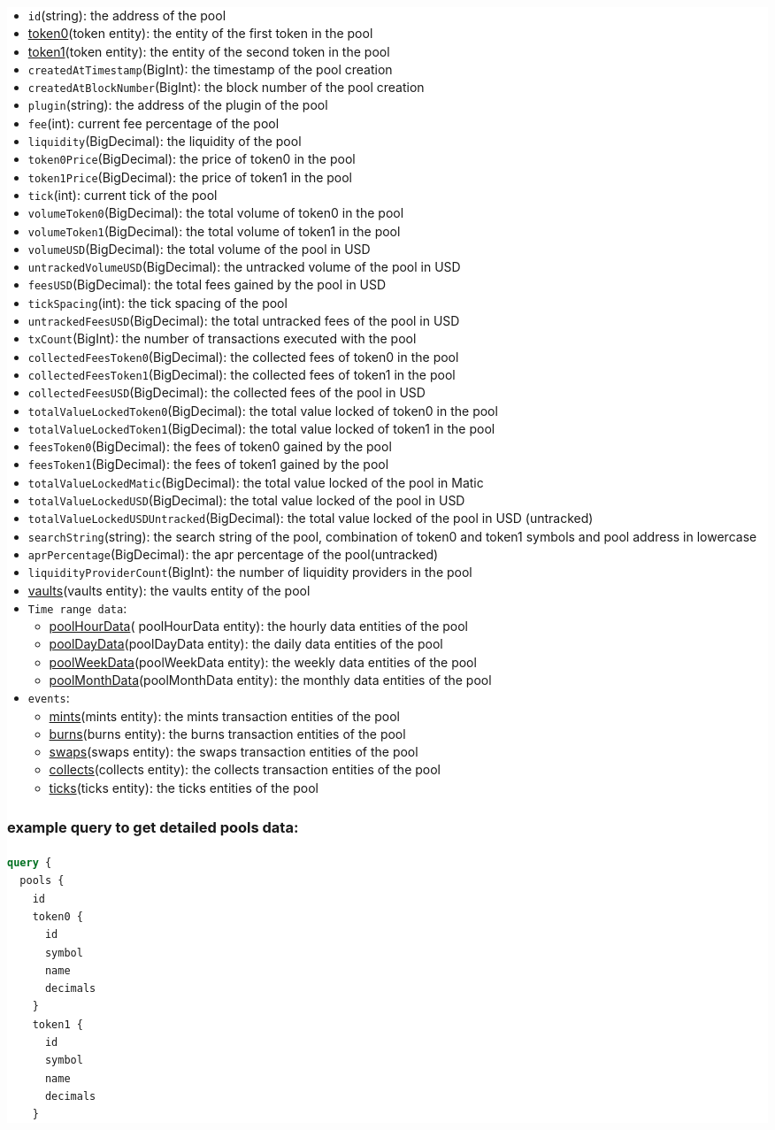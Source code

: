 - `id`(string): the address of the pool
- [token0](#13-token0)(token entity): the entity of the first token in the pool
- [token1](#13-token1)(token entity): the entity of the second token in the pool
- `createdAtTimestamp`(BigInt): the timestamp of the pool creation
- `createdAtBlockNumber`(BigInt): the block number of the pool creation
- `plugin`(string): the address of the plugin of the pool
- `fee`(int): current fee percentage of the pool
- `liquidity`(BigDecimal): the liquidity of the pool
- `token0Price`(BigDecimal): the price of token0 in the pool
- `token1Price`(BigDecimal): the price of token1 in the pool
- `tick`(int): current tick of the pool
- `volumeToken0`(BigDecimal): the total volume of token0 in the pool
- `volumeToken1`(BigDecimal): the total volume of token1 in the pool
- `volumeUSD`(BigDecimal): the total volume of the pool in USD
- `untrackedVolumeUSD`(BigDecimal): the untracked volume of the pool in USD
- `feesUSD`(BigDecimal): the total fees gained by the pool in USD
- `tickSpacing`(int): the tick spacing of the pool
- `untrackedFeesUSD`(BigDecimal): the total untracked fees of the pool in USD
- `txCount`(BigInt): the number of transactions executed with the pool
- `collectedFeesToken0`(BigDecimal): the collected fees of token0 in the pool
- `collectedFeesToken1`(BigDecimal): the collected fees of token1 in the pool
- `collectedFeesUSD`(BigDecimal): the collected fees of the pool in USD
- `totalValueLockedToken0`(BigDecimal): the total value locked of token0 in the pool
- `totalValueLockedToken1`(BigDecimal): the total value locked of token1 in the pool
- `feesToken0`(BigDecimal): the fees of token0 gained by the pool
- `feesToken1`(BigDecimal): the fees of token1 gained by the pool
- `totalValueLockedMatic`(BigDecimal): the total value locked of the pool in Matic
- `totalValueLockedUSD`(BigDecimal): the total value locked of the pool in USD
- `totalValueLockedUSDUntracked`(BigDecimal): the total value locked of the pool in USD (untracked)
- `searchString`(string): the search string of the pool, combination of token0 and token1 symbols and pool address in lowercase
- `aprPercentage`(BigDecimal): the apr percentage of the pool(untracked)
- `liquidityProviderCount`(BigInt): the number of liquidity providers in the pool
- [vaults](#12-vaults)(vaults entity): the vaults entity of the pool
- `Time range data`:
  - [poolHourData](#3-pool-hour-data)( poolHourData entity): the hourly data entities of the pool
  - [poolDayData](#4-pool-day-data)(poolDayData entity): the daily data entities of the pool
  - [poolWeekData](#5-pool-week-data)(poolWeekData entity): the weekly data entities of the pool
  - [poolMonthData](#6-pool-month-data)(poolMonthData entity): the monthly data entities of the pool
- `events`:
  - [mints](#7-mints)(mints entity): the mints transaction entities of the pool
  - [burns](#8-burns)(burns entity): the burns transaction entities of the pool
  - [swaps](#9-swaps)(swaps entity): the swaps transaction entities of the pool
  - [collects](#10-collects)(collects entity): the collects transaction entities of the pool
  - [ticks](#11-ticks)(ticks entity): the ticks entities of the pool

### example query to get detailed pools data:

```graphql
query {
  pools {
    id
    token0 {
      id
      symbol
      name
      decimals
    }
    token1 {
      id
      symbol
      name
      decimals
    }
```